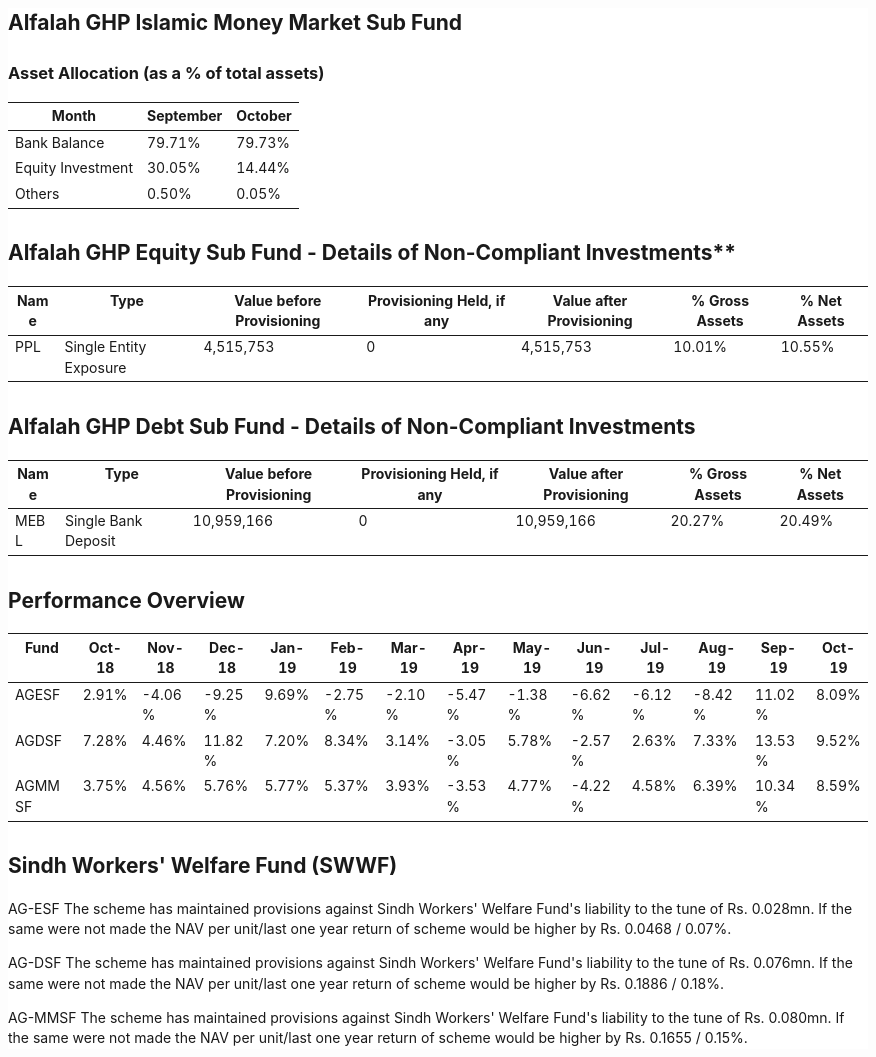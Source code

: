 ## Alfalah GHP Islamic Money Market Sub Fund

### Asset Allocation (as a % of total assets)

| Month             | September | October |
| ----------------- | --------- | ------- |
| Bank Balance      | 79.71%    | 79.73%  |
| Equity Investment | 30.05%    | 14.44%  |
| Others            | 0.50%     | 0.05%   |

## Alfalah GHP Equity Sub Fund - Details of Non-Compliant Investments\*\*

| Name | Type                   | Value before Provisioning | Provisioning Held, if any | Value after Provisioning | % Gross Assets | % Net Assets |
| ---- | ---------------------- | ------------------------- | ------------------------- | ------------------------ | -------------- | ------------ |
| PPL  | Single Entity Exposure | 4,515,753                 | 0                         | 4,515,753                | 10.01%         | 10.55%       |

## Alfalah GHP Debt Sub Fund - Details of Non-Compliant Investments

| Name | Type                | Value before Provisioning | Provisioning Held, if any | Value after Provisioning | % Gross Assets | % Net Assets |
| ---- | ------------------- | ------------------------- | ------------------------- | ------------------------ | -------------- | ------------ |
| MEBL | Single Bank Deposit | 10,959,166                | 0                         | 10,959,166               | 20.27%         | 20.49%       |

## Performance Overview

| Fund   | Oct-18 | Nov-18 | Dec-18 | Jan-19 | Feb-19 | Mar-19 | Apr-19 | May-19 | Jun-19 | Jul-19 | Aug-19 | Sep-19 | Oct-19 |
| ------ | ------ | ------ | ------ | ------ | ------ | ------ | ------ | ------ | ------ | ------ | ------ | ------ | ------ |
| AGESF  | 2.91%  | -4.06% | -9.25% | 9.69%  | -2.75% | -2.10% | -5.47% | -1.38% | -6.62% | -6.12% | -8.42% | 11.02% | 8.09%  |
| AGDSF  | 7.28%  | 4.46%  | 11.82% | 7.20%  | 8.34%  | 3.14%  | -3.05% | 5.78%  | -2.57% | 2.63%  | 7.33%  | 13.53% | 9.52%  |
| AGMMSF | 3.75%  | 4.56%  | 5.76%  | 5.77%  | 5.37%  | 3.93%  | -3.53% | 4.77%  | -4.22% | 4.58%  | 6.39%  | 10.34% | 8.59%  |

## Sindh Workers' Welfare Fund (SWWF)

AG-ESF The scheme has maintained provisions against Sindh Workers' Welfare Fund's liability to the tune of Rs. 0.028mn. If the same were not made the NAV per unit/last one year return of scheme would be higher by Rs. 0.0468 / 0.07%.

AG-DSF The scheme has maintained provisions against Sindh Workers' Welfare Fund's liability to the tune of Rs. 0.076mn. If the same were not made the NAV per unit/last one year return of scheme would be higher by Rs. 0.1886 / 0.18%.

AG-MMSF The scheme has maintained provisions against Sindh Workers' Welfare Fund's liability to the tune of Rs. 0.080mn. If the same were not made the NAV per unit/last one year return of scheme would be higher by Rs. 0.1655 / 0.15%.

